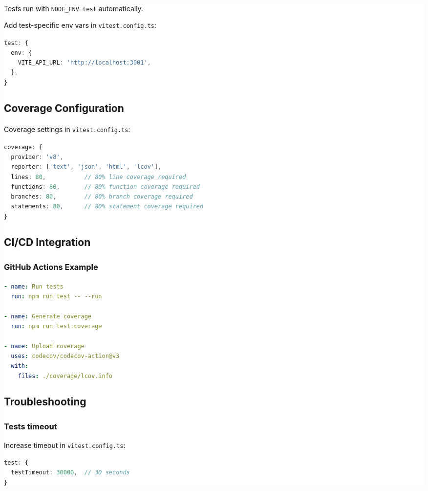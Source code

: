 Tests run with `NODE_ENV=test` automatically.

Add test-specific env vars in `vitest.config.ts`:

```typescript
test: {
  env: {
    VITE_API_URL: 'http://localhost:3001',
  },
}
```

## Coverage Configuration

Coverage settings in `vitest.config.ts`:

```typescript
coverage: {
  provider: 'v8',
  reporter: ['text', 'json', 'html', 'lcov'],
  lines: 80,           // 80% line coverage required
  functions: 80,       // 80% function coverage required
  branches: 80,        // 80% branch coverage required
  statements: 80,      // 80% statement coverage required
}
```

## CI/CD Integration

### GitHub Actions Example
```yaml
- name: Run tests
  run: npm run test -- --run

- name: Generate coverage
  run: npm run test:coverage

- name: Upload coverage
  uses: codecov/codecov-action@v3
  with:
    files: ./coverage/lcov.info
```

## Troubleshooting

### Tests timeout
Increase timeout in `vitest.config.ts`:
```typescript
test: {
  testTimeout: 30000,  // 30 seconds
}
```
